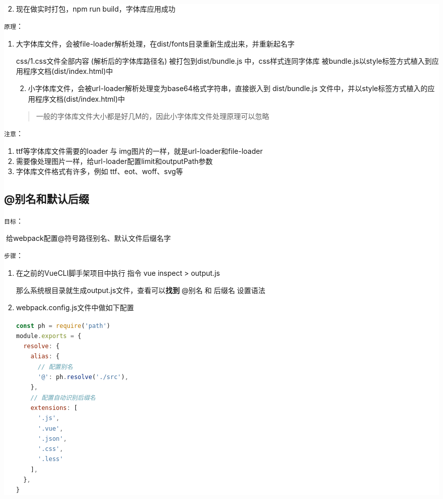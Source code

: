    

2. 现在做实时打包，npm run build，字体库应用成功



`原理`：

1. 大字体库文件，会被file-loader解析处理，在dist/fonts目录重新生成出来，并重新起名字

   css/1.css文件全部内容 (解析后的字体库路径名) 被打包到dist/bundle.js 中，css样式连同字体库 被bundle.js以style标签方式植入到应用程序文档(dist/index.html)中

   2. 小字体库文件，会被url-loader解析处理变为base64格式字符串，直接嵌入到 dist/bundle.js 文件中，并以style标签方式植入的应用程序文档(dist/index.html)中

   > 一般的字体库文件大小都是好几M的，因此小字体库文件处理原理可以忽略



`注意`：

1. ttf等字体库文件需要的loader 与 img图片的一样，就是url-loader和file-loader
2. 需要像处理图片一样，给url-loader配置limit和outputPath参数
3. 字体库文件格式有许多，例如 ttf、eot、woff、svg等



## @别名和默认后缀

`目标`：

​	给webpack配置@符号路径别名、默认文件后缀名字



`步骤`：

1. 在之前的VueCLI脚手架项目中执行 指令  vue inspect > output.js 

   那么系统根目录就生成output.js文件，查看可以**找到** @别名 和 后缀名 设置语法

2. webpack.config.js文件中做如下配置

   ```js
   const ph = require('path')
   module.exports = {
     resolve: {
       alias: {
         // 配置别名
         '@': ph.resolve('./src'),
       },
       // 配置自动识别后缀名
       extensions: [
         '.js',
         '.vue',
         '.json',
         '.css',
         '.less'
       ],
     },
   }
   ```

